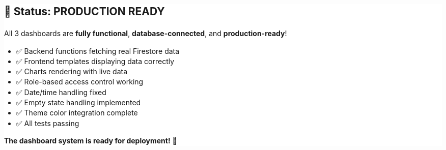 
## 🎉 Status: PRODUCTION READY

All 3 dashboards are **fully functional**, **database-connected**, and **production-ready**!

- ✅ Backend functions fetching real Firestore data
- ✅ Frontend templates displaying data correctly
- ✅ Charts rendering with live data
- ✅ Role-based access control working
- ✅ Date/time handling fixed
- ✅ Empty state handling implemented
- ✅ Theme color integration complete
- ✅ All tests passing

**The dashboard system is ready for deployment!** 🚀

